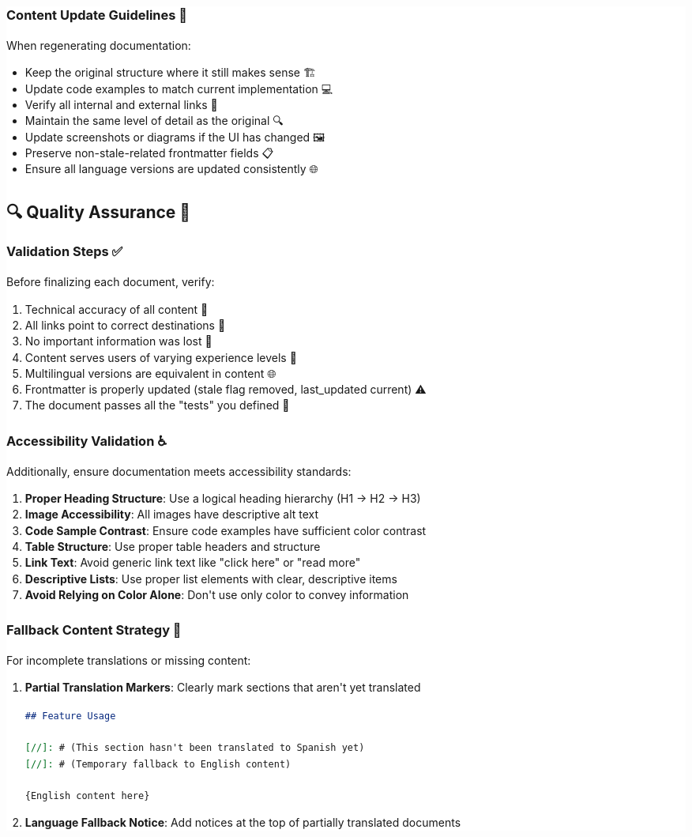 ### Content Update Guidelines 📘

When regenerating documentation:

- Keep the original structure where it still makes sense 🏗️
- Update code examples to match current implementation 💻
- Verify all internal and external links 🔗
- Maintain the same level of detail as the original 🔍
- Update screenshots or diagrams if the UI has changed 🖼️
- Preserve non-stale-related frontmatter fields 📋
- Ensure all language versions are updated consistently 🌐

## 🔍 Quality Assurance 🧐

### Validation Steps ✅

Before finalizing each document, verify:

1. Technical accuracy of all content 🔧
2. All links point to correct destinations 🔗
3. No important information was lost 🧩
4. Content serves users of varying experience levels 👥
5. Multilingual versions are equivalent in content 🌐
6. Frontmatter is properly updated (stale flag removed, last_updated current) ⚠️
7. The document passes all the "tests" you defined 🧪

### Accessibility Validation ♿

Additionally, ensure documentation meets accessibility standards:

1. **Proper Heading Structure**: Use a logical heading hierarchy (H1 → H2 → H3)
2. **Image Accessibility**: All images have descriptive alt text
3. **Code Sample Contrast**: Ensure code examples have sufficient color contrast
4. **Table Structure**: Use proper table headers and structure
5. **Link Text**: Avoid generic link text like "click here" or "read more"
6. **Descriptive Lists**: Use proper list elements with clear, descriptive items
7. **Avoid Relying on Color Alone**: Don't use only color to convey information

### Fallback Content Strategy 🔄

For incomplete translations or missing content:

1. **Partial Translation Markers**: Clearly mark sections that aren't yet translated

   ```markdown
   ## Feature Usage
   
   [//]: # (This section hasn't been translated to Spanish yet)
   [//]: # (Temporary fallback to English content)
   
   {English content here}
   ```

2. **Language Fallback Notice**: Add notices at the top of partially translated documents
